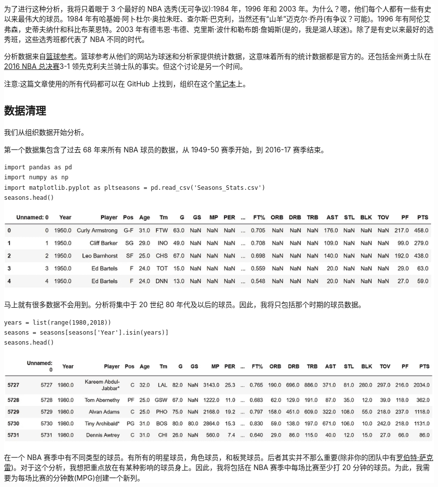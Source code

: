 为了进行这种分析，我将只着眼于 3 个最好的 NBA 选秀(无可争议):1984 年，1996 年和 2003 年。为什么？嗯，他们每个人都有一些有史以来最伟大的球员。1984 年有哈基姆·阿卜杜尔·奥拉朱旺、查尔斯·巴克利，当然还有“山羊”迈克尔·乔丹(有争议？可能)。1996 年有阿伦艾弗森，史蒂夫纳什和科比布莱恩特。2003 年有德韦恩·韦德、克里斯·波什和勒布朗·詹姆斯(是的，我是湖人球迷)。除了是有史以来最好的选秀班，这些选秀班都代表了 NBA 不同的时代。

分析数据来自[篮球参考](https://www.basketball-reference.com)。篮球参考从他们的网站为球迷和分析家提供统计数据，这意味着所有的统计数据都是官方的。还包括金州勇士队在 [2016 NBA 总决赛](https://www.youtube.com/watch?v=wgVOgGLtPtc)3-1 领先克利夫兰骑士队的事实。但这个讨论是另一个时间。

注意:这篇文章使用的所有代码都可以在 GitHub 上找到，组织在这个[笔记本](https://github.com/osanchez2323/Portfolio/blob/master/NBA%20Draft%20Analysis/NBA%20Draft%20Analysis.ipynb)上。

## 数据清理

我们从组织数据开始分析。

第一个数据集包含了过去 68 年来所有 NBA 球员的数据，从 1949-50 赛季开始，到 2016-17 赛季结束。

```
import pandas as pd
import numpy as np
import matplotlib.pyplot as pltseasons = pd.read_csv('Seasons_Stats.csv')
seasons.head()
```

![](img/65073f115971b40cc8e8db5f78bd9989.png)

马上就有很多数据不会用到。分析将集中于 20 世纪 80 年代及以后的球员。因此，我将只包括那个时期的球员数据。

```
years = list(range(1980,2018))
seasons = seasons[seasons['Year'].isin(years)]
seasons.head()
```

![](img/de7a125e92ca9b1c4c1cc7bc85ecd210.png)

在一个 NBA 赛季中有不同类型的球员。有所有的明星球员，角色球员，和板凳球员。后者其实并不那么重要(除非你的团队中有[罗伯特·萨克雷](https://www.youtube.com/watch?v=NxVuySQT-eY))。对于这个分析，我想把重点放在有某种影响的球员身上。因此，我将包括在 NBA 赛季中每场比赛至少打 20 分钟的球员。为此，我需要为每场比赛的分钟数(MPG)创建一个新列。
